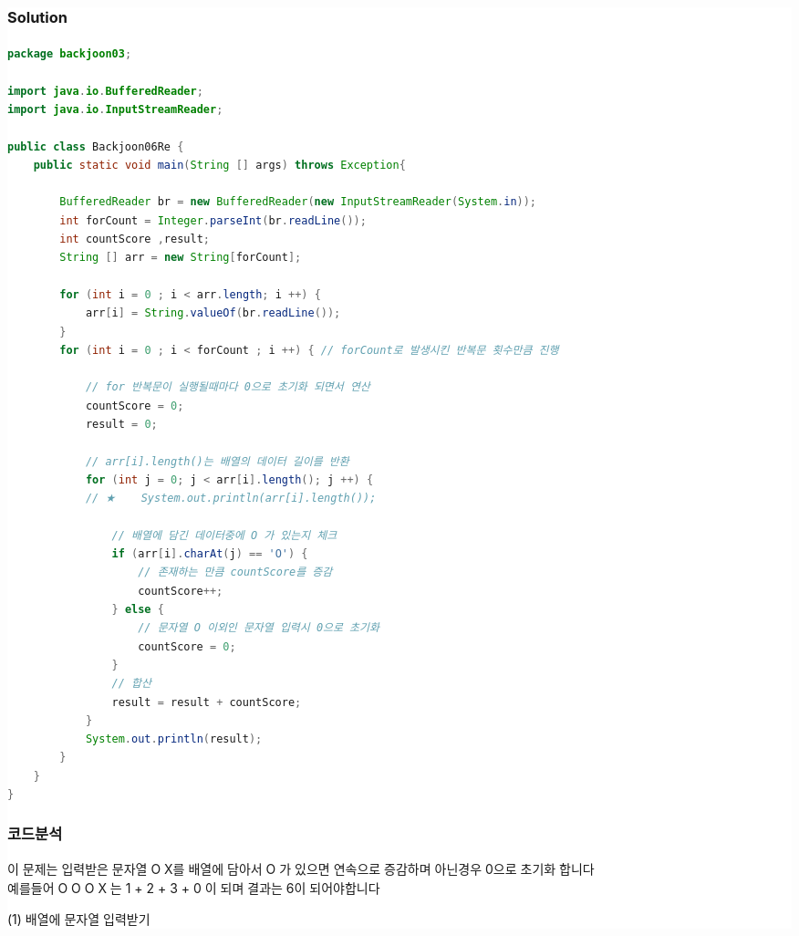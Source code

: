 ### Solution

```java
package backjoon03;

import java.io.BufferedReader;
import java.io.InputStreamReader;

public class Backjoon06Re {
    public static void main(String [] args) throws Exception{

        BufferedReader br = new BufferedReader(new InputStreamReader(System.in));
        int forCount = Integer.parseInt(br.readLine());
        int countScore ,result;
        String [] arr = new String[forCount];

        for (int i = 0 ; i < arr.length; i ++) {
            arr[i] = String.valueOf(br.readLine());
        }
        for (int i = 0 ; i < forCount ; i ++) { // forCount로 발생시킨 반복문 횟수만큼 진행

            // for 반복문이 실행될때마다 0으로 초기화 되면서 연산
            countScore = 0;
            result = 0;

            // arr[i].length()는 배열의 데이터 길이를 반환
            for (int j = 0; j < arr[i].length(); j ++) { 
            // ★    System.out.println(arr[i].length());
            
                // 배열에 담긴 데이터중에 O 가 있는지 체크
                if (arr[i].charAt(j) == 'O') {
                    // 존재하는 만큼 countScore를 증감
                    countScore++;
                } else {
                    // 문자열 O 이외인 문자열 입력시 0으로 초기화
                    countScore = 0;
                }
                // 합산
                result = result + countScore;
            }
            System.out.println(result);
        }
    }
}
```

### 코드분석

이 문제는 입력받은 문자열 O X를 배열에 담아서 O 가 있으면 연속으로 증감하며 아닌경우 0으로 초기화 합니다<br>
예를들어 O O O X 는 1 + 2 + 3 + 0 이 되며 결과는 6이 되어야합니다<br>

(1) 배열에 문자열 입력받기<br>
